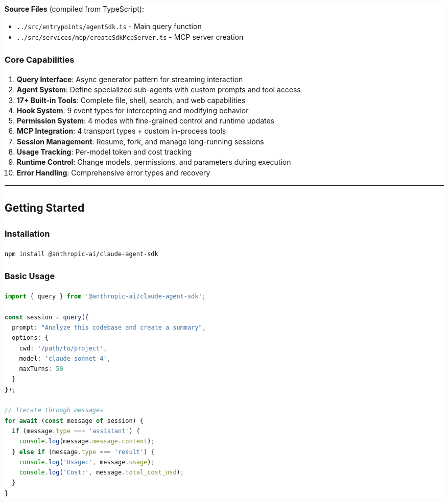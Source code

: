 **Source Files** (compiled from TypeScript):
- `../src/entrypoints/agentSdk.ts` - Main query function
- `../src/services/mcp/createSdkMcpServer.ts` - MCP server creation

### Core Capabilities

1. **Query Interface**: Async generator pattern for streaming interaction
2. **Agent System**: Define specialized sub-agents with custom prompts and tool access
3. **17+ Built-in Tools**: Complete file, shell, search, and web capabilities
4. **Hook System**: 9 event types for intercepting and modifying behavior
5. **Permission System**: 4 modes with fine-grained control and runtime updates
6. **MCP Integration**: 4 transport types + custom in-process tools
7. **Session Management**: Resume, fork, and manage long-running sessions
8. **Usage Tracking**: Per-model token and cost tracking
9. **Runtime Control**: Change models, permissions, and parameters during execution
10. **Error Handling**: Comprehensive error types and recovery

---

## Getting Started

### Installation

```bash
npm install @anthropic-ai/claude-agent-sdk
```

### Basic Usage

```typescript
import { query } from '@anthropic-ai/claude-agent-sdk';

const session = query({
  prompt: "Analyze this codebase and create a summary",
  options: {
    cwd: '/path/to/project',
    model: 'claude-sonnet-4',
    maxTurns: 50
  }
});

// Iterate through messages
for await (const message of session) {
  if (message.type === 'assistant') {
    console.log(message.message.content);
  } else if (message.type === 'result') {
    console.log('Usage:', message.usage);
    console.log('Cost:', message.total_cost_usd);
  }
}
```
